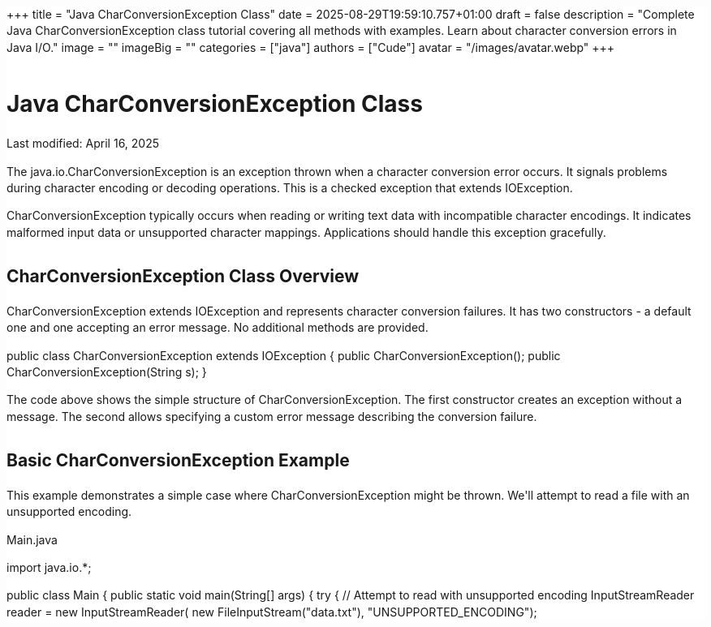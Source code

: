 +++
title = "Java CharConversionException Class"
date = 2025-08-29T19:59:10.757+01:00
draft = false
description = "Complete Java CharConversionException class tutorial covering all methods with examples. Learn about character conversion errors in Java I/O."
image = ""
imageBig = ""
categories = ["java"]
authors = ["Cude"]
avatar = "/images/avatar.webp"
+++

# Java CharConversionException Class

Last modified: April 16, 2025

 

The java.io.CharConversionException is an exception thrown when a
character conversion error occurs. It signals problems during character encoding
or decoding operations. This is a checked exception that extends IOException.

CharConversionException typically occurs when reading or writing
text data with incompatible character encodings. It indicates malformed input
data or unsupported character mappings. Applications should handle this exception
gracefully.

## CharConversionException Class Overview

CharConversionException extends IOException and
represents character conversion failures. It has two constructors - a default
one and one accepting an error message. No additional methods are provided.

public class CharConversionException extends IOException {
    public CharConversionException();
    public CharConversionException(String s);
}

The code above shows the simple structure of CharConversionException.
The first constructor creates an exception without a message. The second allows
specifying a custom error message describing the conversion failure.

## Basic CharConversionException Example

This example demonstrates a simple case where CharConversionException
might be thrown. We'll attempt to read a file with an unsupported encoding.

Main.java
  

import java.io.*;

public class Main {
    public static void main(String[] args) {
        try {
            // Attempt to read with unsupported encoding
            InputStreamReader reader = new InputStreamReader(
                new FileInputStream("data.txt"), "UNSUPPORTED_ENCODING");
            